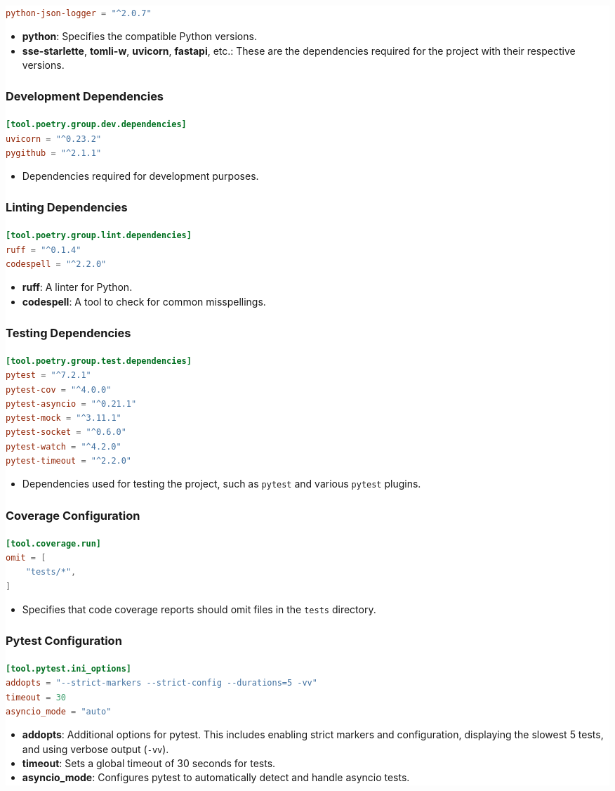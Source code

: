 ```toml
python-json-logger = "^2.0.7"
```
- **python**: Specifies the compatible Python versions.
- **sse-starlette**, **tomli-w**, **uvicorn**, **fastapi**, etc.: These are the dependencies required for the project with their respective versions.

### Development Dependencies
```toml
[tool.poetry.group.dev.dependencies]
uvicorn = "^0.23.2"
pygithub = "^2.1.1"
```
- Dependencies required for development purposes.

### Linting Dependencies
```toml
[tool.poetry.group.lint.dependencies]
ruff = "^0.1.4"
codespell = "^2.2.0"
```
- **ruff**: A linter for Python.
- **codespell**: A tool to check for common misspellings.

### Testing Dependencies
```toml
[tool.poetry.group.test.dependencies]
pytest = "^7.2.1"
pytest-cov = "^4.0.0"
pytest-asyncio = "^0.21.1"
pytest-mock = "^3.11.1"
pytest-socket = "^0.6.0"
pytest-watch = "^4.2.0"
pytest-timeout = "^2.2.0"
```
- Dependencies used for testing the project, such as `pytest` and various `pytest` plugins.

### Coverage Configuration
```toml
[tool.coverage.run]
omit = [
    "tests/*",
]
```
- Specifies that code coverage reports should omit files in the `tests` directory.

### Pytest Configuration
```toml
[tool.pytest.ini_options]
addopts = "--strict-markers --strict-config --durations=5 -vv"
timeout = 30
asyncio_mode = "auto"
```
- **addopts**: Additional options for pytest. This includes enabling strict markers and configuration, displaying the slowest 5 tests, and using verbose output (`-vv`).
- **timeout**: Sets a global timeout of 30 seconds for tests.
- **asyncio_mode**: Configures pytest to automatically detect and handle asyncio tests.
